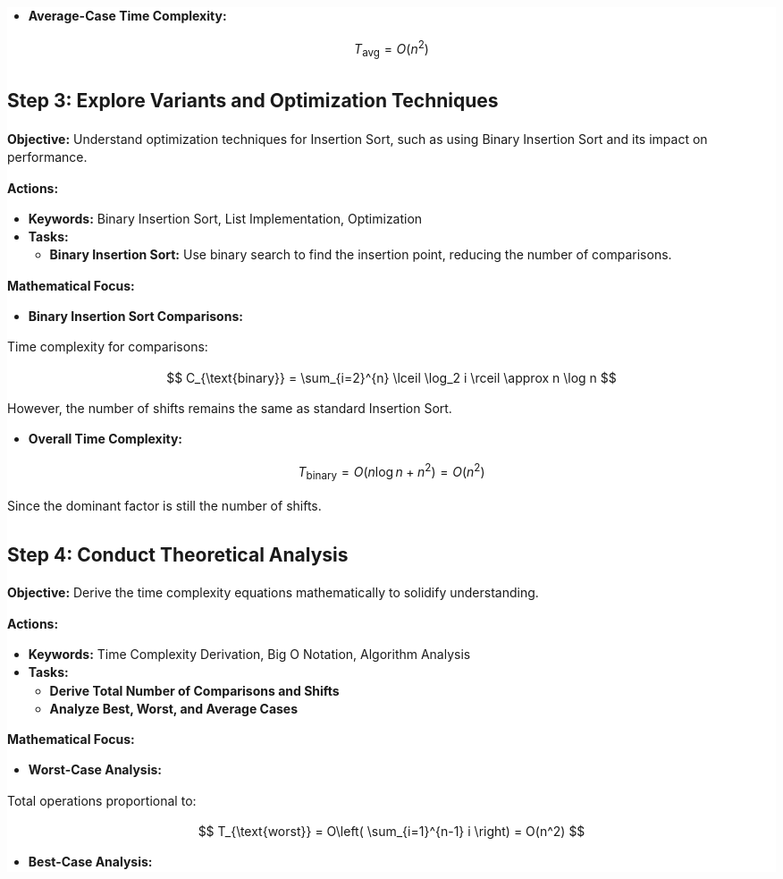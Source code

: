 - **Average-Case Time Complexity:**

$$
T_{\text{avg}} = O(n^2)
$$

## **Step 3: Explore Variants and Optimization Techniques**

**Objective:** Understand optimization techniques for Insertion Sort, such as using Binary Insertion Sort and its impact on performance.

**Actions:**
- **Keywords:** Binary Insertion Sort, List Implementation, Optimization
- **Tasks:**
  - **Binary Insertion Sort:** Use binary search to find the insertion point, reducing the number of comparisons.

**Mathematical Focus:**
- **Binary Insertion Sort Comparisons:**

Time complexity for comparisons:

$$
C_{\text{binary}} = \sum_{i=2}^{n} \lceil \log_2 i \rceil \approx n \log n
$$

However, the number of shifts remains the same as standard Insertion Sort.

- **Overall Time Complexity:**

$$
T_{\text{binary}} = O(n \log n + n^2) = O(n^2)
$$

Since the dominant factor is still the number of shifts.

## **Step 4: Conduct Theoretical Analysis**

**Objective:** Derive the time complexity equations mathematically to solidify understanding.

**Actions:**
- **Keywords:** Time Complexity Derivation, Big O Notation, Algorithm Analysis
- **Tasks:**
  - **Derive Total Number of Comparisons and Shifts**
  - **Analyze Best, Worst, and Average Cases**

**Mathematical Focus:**
- **Worst-Case Analysis:**

Total operations proportional to:

$$
T_{\text{worst}} = O\left( \sum_{i=1}^{n-1} i \right) = O(n^2)
$$

- **Best-Case Analysis:**
